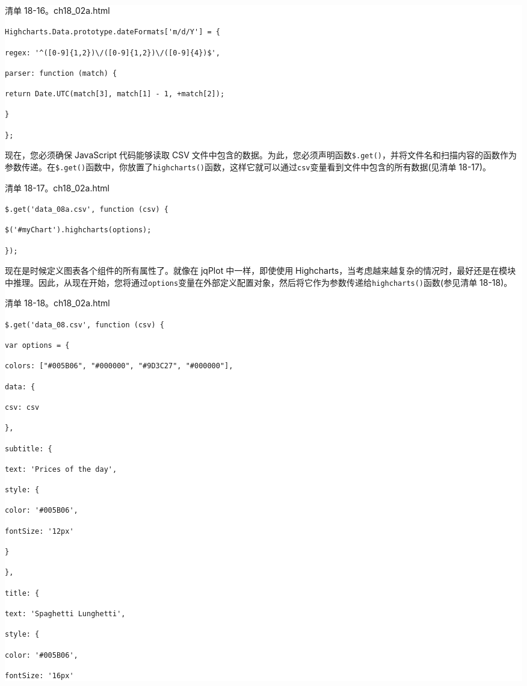 清单 18-16。ch18_02a.html

`Highcharts.Data.prototype.dateFormats['m/d/Y'] = {`

`regex: '^([0-9]{1,2})\/([0-9]{1,2})\/([0-9]{4})$',`

`parser: function (match) {`

`return Date.UTC(match[3], match[1] - 1, +match[2]);`

`}`

`};`

现在，您必须确保 JavaScript 代码能够读取 CSV 文件中包含的数据。为此，您必须声明函数`$.get()`，并将文件名和扫描内容的函数作为参数传递。在`$.get()`函数中，你放置了`highcharts()`函数，这样它就可以通过`csv`变量看到文件中包含的所有数据(见清单 18-17)。

清单 18-17。ch18_02a.html

`$.get('data_08a.csv', function (csv) {`

`$('#myChart').highcharts(options);`

`});`

现在是时候定义图表各个组件的所有属性了。就像在 jqPlot 中一样，即使使用 Highcharts，当考虑越来越复杂的情况时，最好还是在模块中推理。因此，从现在开始，您将通过`options`变量在外部定义配置对象，然后将它作为参数传递给`highcharts()`函数(参见清单 18-18)。

清单 18-18。ch18_02a.html

`$.get('data_08.csv', function (csv) {`

`var options = {`

`colors: ["#005B06", "#000000", "#9D3C27", "#000000"],`

`data: {`

`csv: csv`

`},`

`subtitle: {`

`text: 'Prices of the day',`

`style: {`

`color: '#005B06',`

`fontSize: '12px'`

`}`

`},`

`title: {`

`text: 'Spaghetti Lunghetti',`

`style: {`

`color: '#005B06',`

`fontSize: '16px'`
